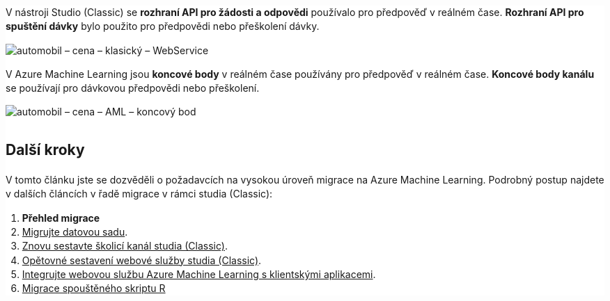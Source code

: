 V nástroji Studio (Classic) se **rozhraní API pro žádosti a odpovědi** používalo pro předpověď v reálném čase. **Rozhraní API pro spuštění dávky** bylo použito pro předpovědi nebo přeškolení dávky.

![automobil – cena – klasický – WebService](./media/migrate-overview/studio-classic-web-service.png)

V Azure Machine Learning jsou **koncové body** v reálném čase používány pro předpověď v reálném čase. **Koncové body kanálu** se používají pro dávkovou předpovědi nebo přeškolení.

![automobil – cena – AML – koncový bod](./media/migrate-overview/aml-endpoint.png)


## <a name="next-steps"></a>Další kroky

V tomto článku jste se dozvěděli o požadavcích na vysokou úroveň migrace na Azure Machine Learning. Podrobný postup najdete v dalších článcích v řadě migrace v rámci studia (Classic):

1. **Přehled migrace**
1. [Migrujte datovou sadu](migrate-register-dataset.md).
1. [Znovu sestavte školicí kanál studia (Classic)](migrate-rebuild-experiment.md).
1. [Opětovné sestavení webové služby studia (Classic)](migrate-rebuild-web-service.md).
1. [Integrujte webovou službu Azure Machine Learning s klientskými aplikacemi](migrate-rebuild-integrate-with-client-app.md).
1. [Migrace spouštěného skriptu R](migrate-execute-r-script.md)






